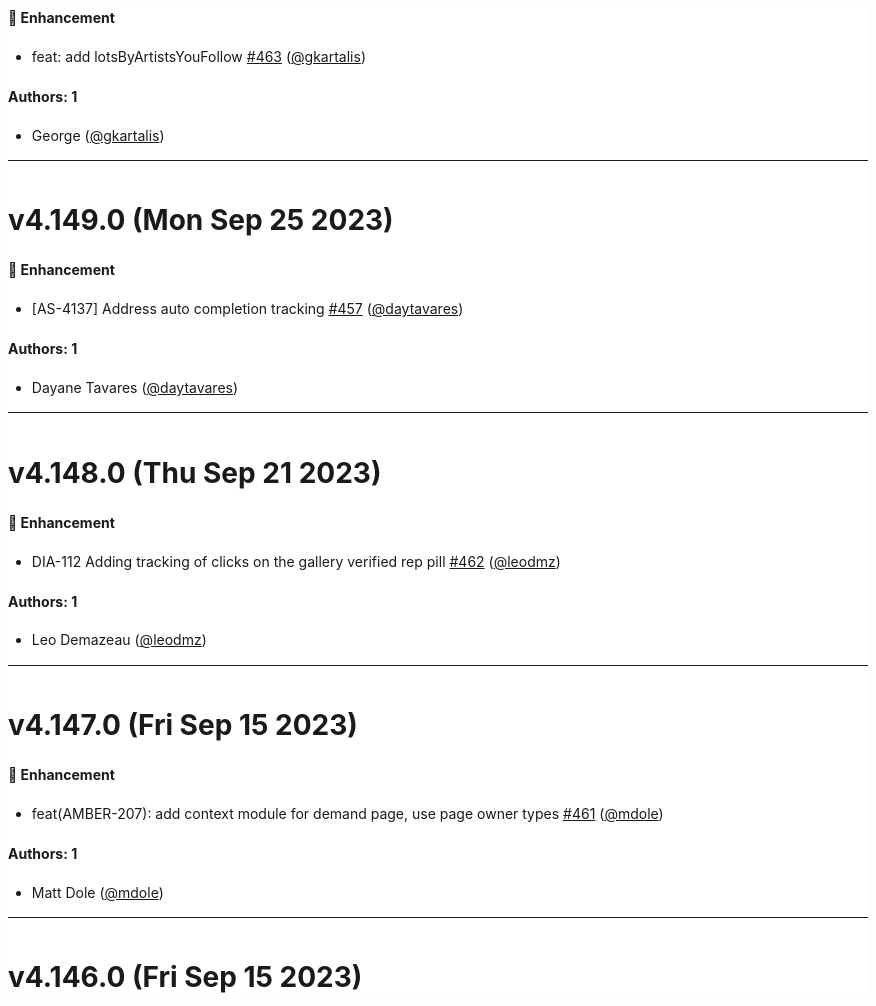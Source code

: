 #### 🚀  Enhancement

- feat: add lotsByArtistsYouFollow [#463](https://github.com/artsy/cohesion/pull/463) ([@gkartalis](https://github.com/gkartalis))

#### Authors: 1

- George ([@gkartalis](https://github.com/gkartalis))

---

# v4.149.0 (Mon Sep 25 2023)

#### 🚀  Enhancement

- [AS-4137] Address auto completion tracking [#457](https://github.com/artsy/cohesion/pull/457) ([@daytavares](https://github.com/daytavares))

#### Authors: 1

- Dayane Tavares ([@daytavares](https://github.com/daytavares))

---

# v4.148.0 (Thu Sep 21 2023)

#### 🚀  Enhancement

- DIA-112 Adding tracking of clicks on the gallery verified rep pill [#462](https://github.com/artsy/cohesion/pull/462) ([@leodmz](https://github.com/leodmz))

#### Authors: 1

- Leo Demazeau ([@leodmz](https://github.com/leodmz))

---

# v4.147.0 (Fri Sep 15 2023)

#### 🚀  Enhancement

- feat(AMBER-207): add context module for demand page, use page owner types [#461](https://github.com/artsy/cohesion/pull/461) ([@mdole](https://github.com/mdole))

#### Authors: 1

- Matt Dole ([@mdole](https://github.com/mdole))

---

# v4.146.0 (Fri Sep 15 2023)
